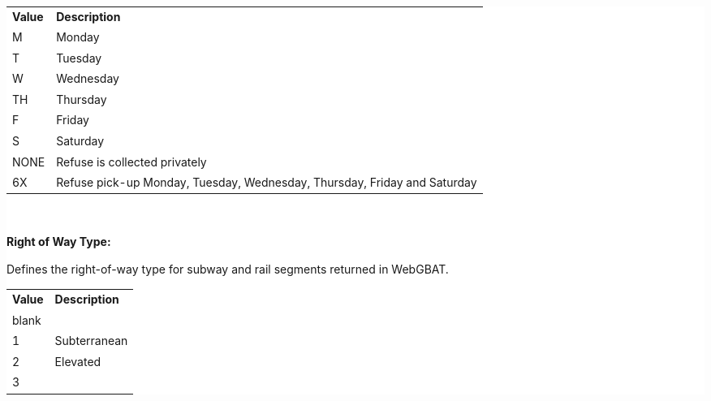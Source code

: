 <table class="borderlessTable">
  <tr>
    <td><b>Value</b></td>
    <td><b>Description</b></td>
  <tr>
  <tr>
    <td>M</td>
    <td>Monday</td>
  <tr>
  <tr>
    <td>T</td>
    <td>Tuesday</td>
  <tr>
  <tr>
    <td>W</td>
    <td>Wednesday</td>
  <tr>
  <tr>
    <td>TH</td>
    <td>Thursday</td>
  <tr>
  <tr>
    <td>F</td>
    <td>Friday</td>
  <tr>
  <tr>
    <td>S</td>
    <td>Saturday</td>
  <tr>
  <tr>
    <td>NONE</td>
    <td>Refuse is collected privately</td>
  <tr>
  <tr>
    <td>6X</td>
    <td>Refuse pick-up Monday, Tuesday, Wednesday, Thursday, Friday and Saturday</td>
  <tr>
</table>

&nbsp;

<a name="right_of_way_type"></a><strong>Right of Way Type:</strong>


Defines the right-of-way type for subway and rail segments returned in WebGBAT.


<table class="borderlessTable">
  <tr>
    <td><b>Value</b></td>
    <td><b>Description</b></td>
  <tr>
  <tr>
    <td>blank</td>
    <td></td>
  <tr>
  <tr>
    <td>1</td>
    <td>Subterranean</td>
  <tr>
  <tr>
    <td>2</td>
    <td>Elevated</td>
  <tr>
  <tr>
    <td>3</td>